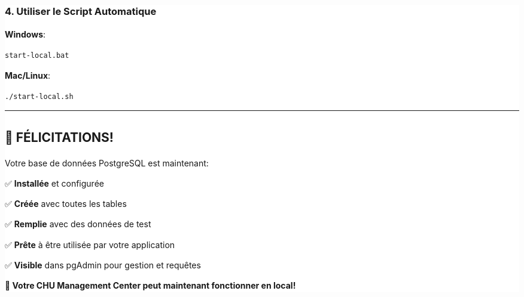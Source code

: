 ### 4. Utiliser le Script Automatique

**Windows**:
```bash
start-local.bat
```

**Mac/Linux**:
```bash
./start-local.sh
```

---

## 🎉 FÉLICITATIONS!

Votre base de données PostgreSQL est maintenant:

✅ **Installée** et configurée

✅ **Créée** avec toutes les tables

✅ **Remplie** avec des données de test

✅ **Prête** à être utilisée par votre application

✅ **Visible** dans pgAdmin pour gestion et requêtes

**🏥 Votre CHU Management Center peut maintenant fonctionner en local!**
